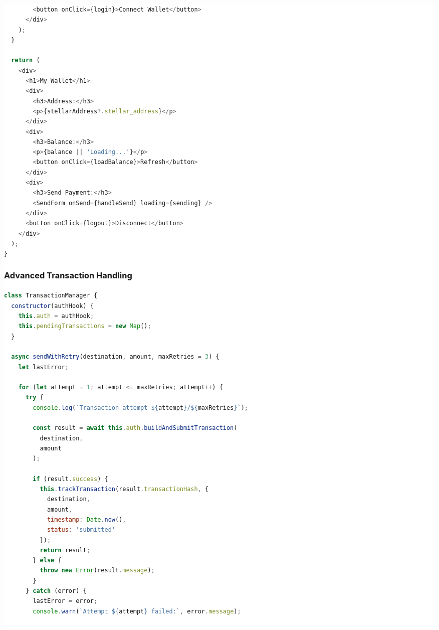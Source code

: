 ```javascript
        <button onClick={login}>Connect Wallet</button>
      </div>
    );
  }
  
  return (
    <div>
      <h1>My Wallet</h1>
      <div>
        <h3>Address:</h3>
        <p>{stellarAddress?.stellar_address}</p>
      </div>
      <div>
        <h3>Balance:</h3>
        <p>{balance || 'Loading...'}</p>
        <button onClick={loadBalance}>Refresh</button>
      </div>
      <div>
        <h3>Send Payment:</h3>
        <SendForm onSend={handleSend} loading={sending} />
      </div>
      <button onClick={logout}>Disconnect</button>
    </div>
  );
}
```

### Advanced Transaction Handling

```javascript
class TransactionManager {
  constructor(authHook) {
    this.auth = authHook;
    this.pendingTransactions = new Map();
  }
  
  async sendWithRetry(destination, amount, maxRetries = 3) {
    let lastError;
    
    for (let attempt = 1; attempt <= maxRetries; attempt++) {
      try {
        console.log(`Transaction attempt ${attempt}/${maxRetries}`);
        
        const result = await this.auth.buildAndSubmitTransaction(
          destination, 
          amount
        );
        
        if (result.success) {
          this.trackTransaction(result.transactionHash, {
            destination,
            amount,
            timestamp: Date.now(),
            status: 'submitted'
          });
          return result;
        } else {
          throw new Error(result.message);
        }
      } catch (error) {
        lastError = error;
        console.warn(`Attempt ${attempt} failed:`, error.message);
        
```